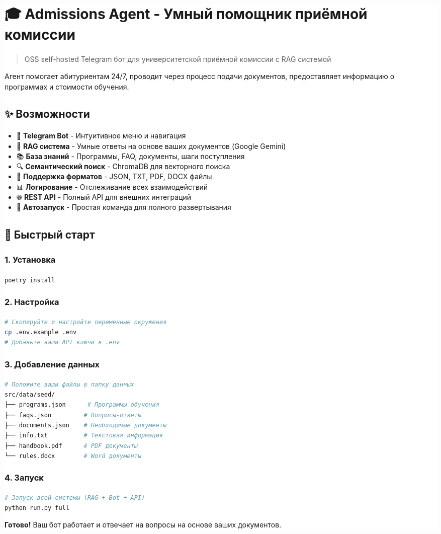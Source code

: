 # 🎓 Admissions Agent - Умный помощник приёмной комиссии

> OSS self-hosted Telegram бот для университетской приёмной комиссии с RAG системой

Агент помогает абитуриентам 24/7, проводит через процесс подачи документов, предоставляет информацию о программах и стоимости обучения.

## ✨ Возможности

- 🤖 **Telegram Bot** - Интуитивное меню и навигация
- 🧠 **RAG система** - Умные ответы на основе ваших документов (Google Gemini)
- 📚 **База знаний** - Программы, FAQ, документы, шаги поступления
- 🔍 **Семантический поиск** - ChromaDB для векторного поиска
- 📄 **Поддержка форматов** - JSON, TXT, PDF, DOCX файлы
- 📊 **Логирование** - Отслеживание всех взаимодействий
- 🌐 **REST API** - Полный API для внешних интеграций
- 🚀 **Автозапуск** - Простая команда для полного развертывания

## 🚀 Быстрый старт

### 1. Установка
```bash
poetry install
```

### 2. Настройка
```bash
# Скопируйте и настройте переменные окружения
cp .env.example .env
# Добавьте ваши API ключи в .env
```

### 3. Добавление данных
```bash
# Положите ваши файлы в папку данных
src/data/seed/
├── programs.json      # Программы обучения
├── faqs.json         # Вопросы-ответы  
├── documents.json    # Необходимые документы
├── info.txt          # Текстовая информация
├── handbook.pdf      # PDF документы
└── rules.docx        # Word документы
```

### 4. Запуск
```bash
# Запуск всей системы (RAG + Bot + API)
python run.py full
```

**Готово!** Ваш бот работает и отвечает на вопросы на основе ваших документов.
